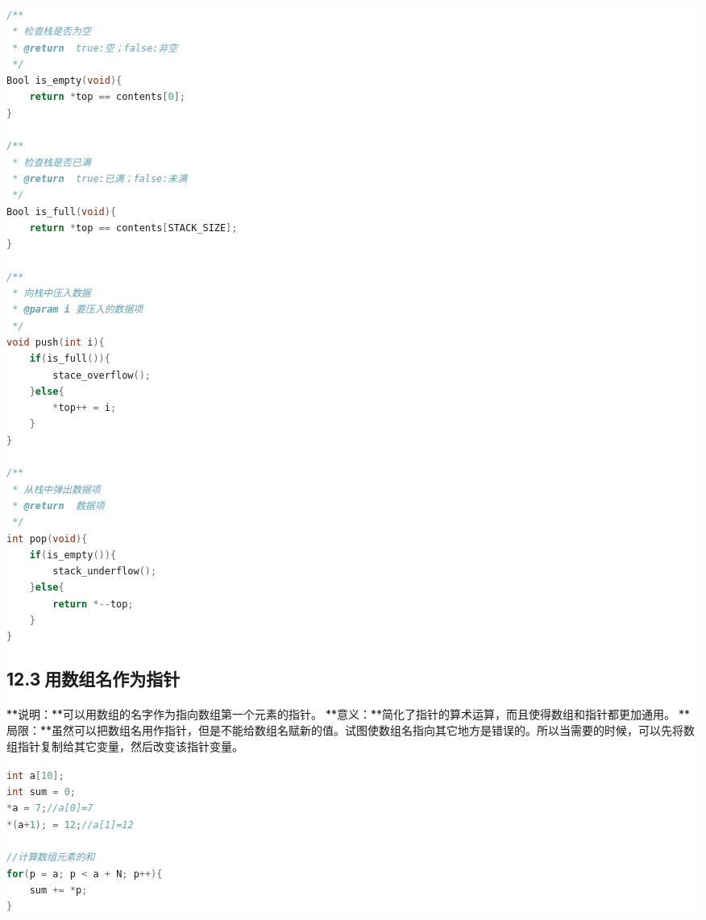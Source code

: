 ```c
/**
 * 检查栈是否为空
 * @return  true:空；false:非空
 */
Bool is_empty(void){
	return *top == contents[0];
}

/**
 * 检查栈是否已满
 * @return  true:已满；false:未满
 */
Bool is_full(void){
	return *top == contents[STACK_SIZE];
}

/**
 * 向栈中压入数据
 * @param i 要压入的数据项
 */
void push(int i){
	if(is_full()){
		stace_overflow();
	}else{
		*top++ = i;
	}
}

/**
 * 从栈中弹出数据项
 * @return  数据项
 */
int pop(void){
	if(is_empty()){
		stack_underflow();
	}else{
		return *--top;
	}
}
```

## 12.3	用数组名作为指针
**说明：**可以用数组的名字作为指向数组第一个元素的指针。
**意义：**简化了指针的算术运算，而且使得数组和指针都更加通用。
**局限：**虽然可以把数组名用作指针，但是不能给数组名赋新的值。试图使数组名指向其它地方是错误的。所以当需要的时候，可以先将数组指针复制给其它变量，然后改变该指针变量。

```c
int a[10];
int sum = 0;
*a = 7;//a[0]=7
*(a+1); = 12;//a[1]=12

//计算数组元素的和
for(p = a; p < a + N; p++){
	sum += *p;
}
```
